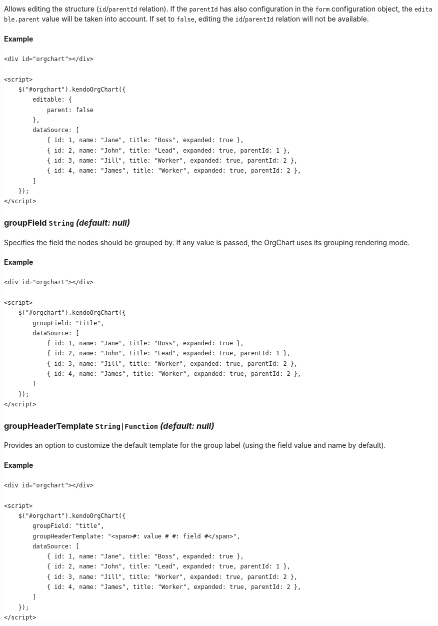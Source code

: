 Allows editing the structure (`id`/`parentId` relation). If the `parentId` has also configuration in the `form` configuration object, the `editable.parent` value will be taken into account. If set to `false`, editing the `id`/`parentId` relation will not be available.

#### Example

    <div id="orgchart"></div>

    <script>
        $("#orgchart").kendoOrgChart({
            editable: {
                parent: false
            },
            dataSource: [
                { id: 1, name: "Jane", title: "Boss", expanded: true },
                { id: 2, name: "John", title: "Lead", expanded: true, parentId: 1 },
                { id: 3, name: "Jill", title: "Worker", expanded: true, parentId: 2 },
                { id: 4, name: "James", title: "Worker", expanded: true, parentId: 2 },
            ]
        });
    </script>

### groupField `String` *(default: null)*

Specifies the field the nodes should be grouped by. If any value is passed, the OrgChart uses its grouping rendering mode.

#### Example

    <div id="orgchart"></div>

    <script>
        $("#orgchart").kendoOrgChart({
            groupField: "title",
            dataSource: [
                { id: 1, name: "Jane", title: "Boss", expanded: true },
                { id: 2, name: "John", title: "Lead", expanded: true, parentId: 1 },
                { id: 3, name: "Jill", title: "Worker", expanded: true, parentId: 2 },
                { id: 4, name: "James", title: "Worker", expanded: true, parentId: 2 },
            ]
        });
    </script>

### groupHeaderTemplate  `String|Function` *(default: null)*

Provides an option to customize the default template for the group label (using the field value and name by default).

#### Example

    <div id="orgchart"></div>

    <script>
        $("#orgchart").kendoOrgChart({
            groupField: "title",
            groupHeaderTemplate: "<span>#: value # #: field #</span>",
            dataSource: [
                { id: 1, name: "Jane", title: "Boss", expanded: true },
                { id: 2, name: "John", title: "Lead", expanded: true, parentId: 1 },
                { id: 3, name: "Jill", title: "Worker", expanded: true, parentId: 2 },
                { id: 4, name: "James", title: "Worker", expanded: true, parentId: 2 },
            ]
        });
    </script>
